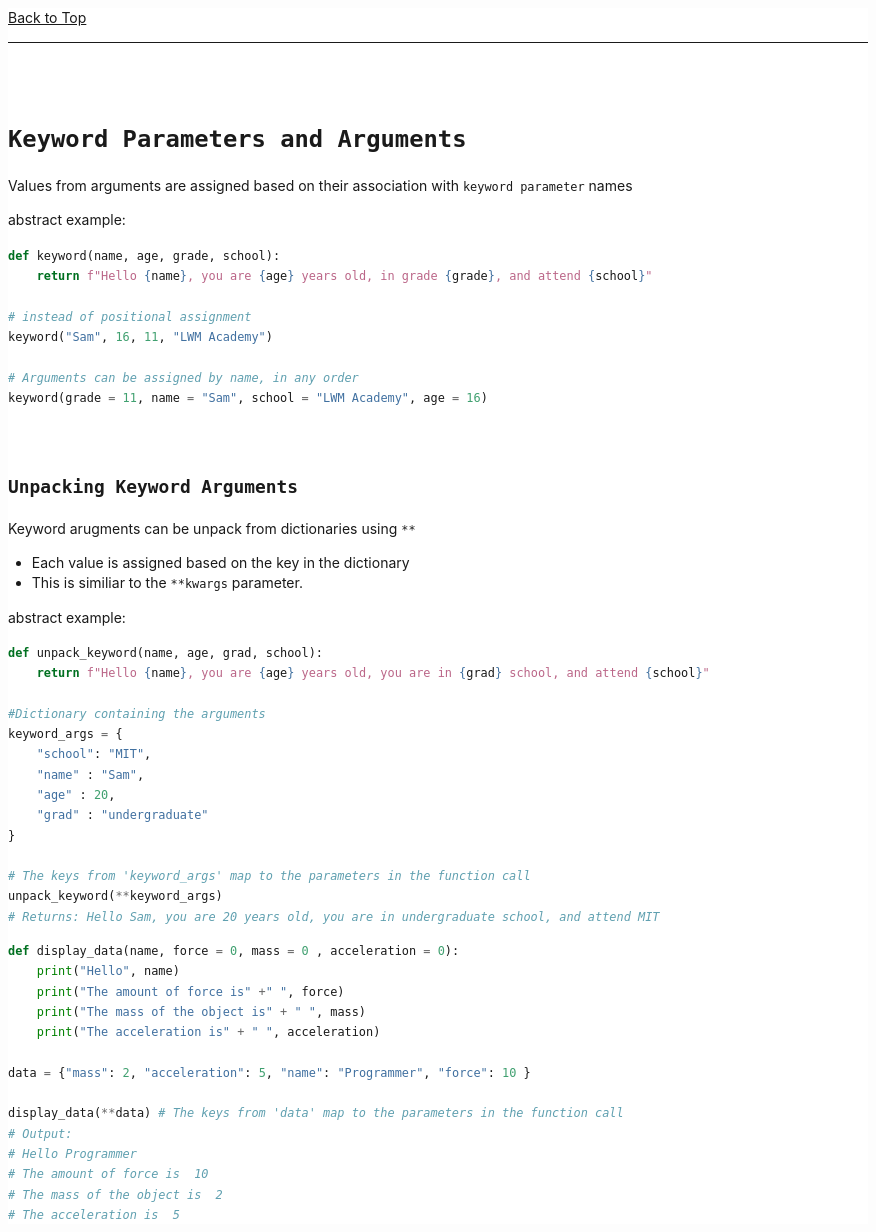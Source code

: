 [Back to Top](#python-functions)

___

<br>


# `Keyword Parameters and Arguments`
Values from arguments are assigned based on their association with `keyword parameter` names

abstract example:
```python
def keyword(name, age, grade, school):
    return f"Hello {name}, you are {age} years old, in grade {grade}, and attend {school}"

# instead of positional assignment
keyword("Sam", 16, 11, "LWM Academy")

# Arguments can be assigned by name, in any order
keyword(grade = 11, name = "Sam", school = "LWM Academy", age = 16)
```

<br>

## `Unpacking Keyword Arguments`
Keyword arugments can be unpack from dictionaries using `**` 
* Each value is assigned based on the key in the dictionary
* This is similiar to the `**kwargs` parameter.

abstract example:
```python
def unpack_keyword(name, age, grad, school):
    return f"Hello {name}, you are {age} years old, you are in {grad} school, and attend {school}"

#Dictionary containing the arguments 
keyword_args = {
    "school": "MIT",
    "name" : "Sam",
    "age" : 20, 
    "grad" : "undergraduate"
}

# The keys from 'keyword_args' map to the parameters in the function call
unpack_keyword(**keyword_args)   
# Returns: Hello Sam, you are 20 years old, you are in undergraduate school, and attend MIT
```

```python
def display_data(name, force = 0, mass = 0 , acceleration = 0):
    print("Hello", name)
    print("The amount of force is" +" ", force)
    print("The mass of the object is" + " ", mass)
    print("The acceleration is" + " ", acceleration)
    
data = {"mass": 2, "acceleration": 5, "name": "Programmer", "force": 10 }

display_data(**data) # The keys from 'data' map to the parameters in the function call
# Output:
# Hello Programmer
# The amount of force is  10 
# The mass of the object is  2
# The acceleration is  5
```
